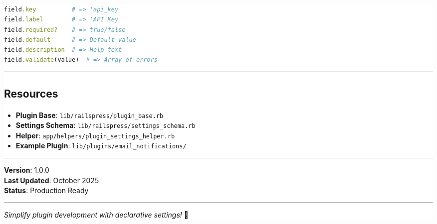 ```ruby
field.key          # => 'api_key'
field.label        # => 'API Key'
field.required?    # => true/false
field.default      # => Default value
field.description  # => Help text
field.validate(value)  # => Array of errors
```

---

## Resources

- **Plugin Base**: `lib/railspress/plugin_base.rb`
- **Settings Schema**: `lib/railspress/settings_schema.rb`
- **Helper**: `app/helpers/plugin_settings_helper.rb`
- **Example Plugin**: `lib/plugins/email_notifications/`

---

**Version**: 1.0.0  
**Last Updated**: October 2025  
**Status**: Production Ready

---

*Simplify plugin development with declarative settings!* 🚀



